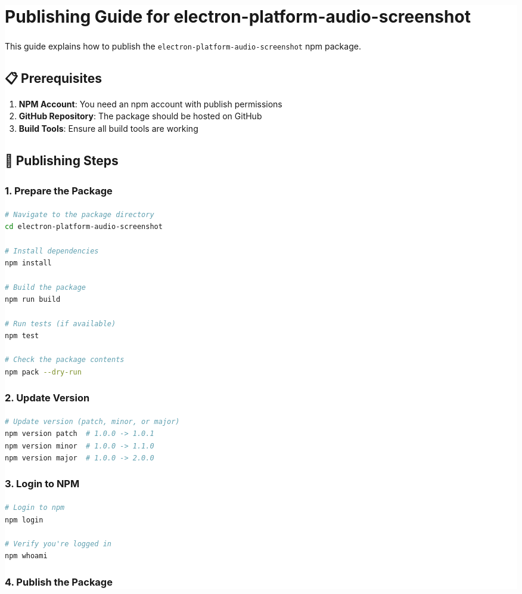 # Publishing Guide for electron-platform-audio-screenshot

This guide explains how to publish the `electron-platform-audio-screenshot` npm package.

## 📋 Prerequisites

1. **NPM Account**: You need an npm account with publish permissions
2. **GitHub Repository**: The package should be hosted on GitHub
3. **Build Tools**: Ensure all build tools are working

## 🚀 Publishing Steps

### 1. Prepare the Package

```bash
# Navigate to the package directory
cd electron-platform-audio-screenshot

# Install dependencies
npm install

# Build the package
npm run build

# Run tests (if available)
npm test

# Check the package contents
npm pack --dry-run
```

### 2. Update Version

```bash
# Update version (patch, minor, or major)
npm version patch  # 1.0.0 -> 1.0.1
npm version minor  # 1.0.0 -> 1.1.0
npm version major  # 1.0.0 -> 2.0.0
```

### 3. Login to NPM

```bash
# Login to npm
npm login

# Verify you're logged in
npm whoami
```

### 4. Publish the Package
